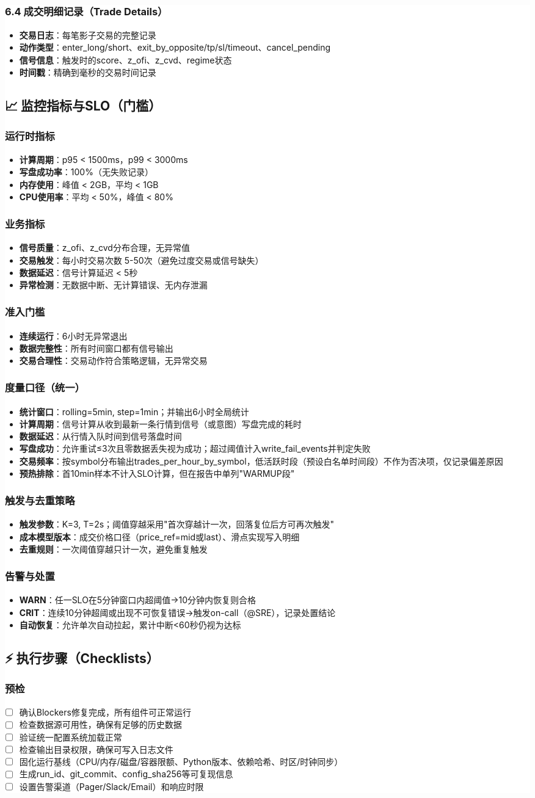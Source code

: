 ### 6.4 成交明细记录（Trade Details）
- **交易日志**：每笔影子交易的完整记录
- **动作类型**：enter_long/short、exit_by_opposite/tp/sl/timeout、cancel_pending
- **信号信息**：触发时的score、z_ofi、z_cvd、regime状态
- **时间戳**：精确到毫秒的交易时间记录

## 📈 监控指标与SLO（门槛）
### 运行时指标
- **计算周期**：p95 < 1500ms，p99 < 3000ms
- **写盘成功率**：100%（无失败记录）
- **内存使用**：峰值 < 2GB，平均 < 1GB
- **CPU使用率**：平均 < 50%，峰值 < 80%

### 业务指标
- **信号质量**：z_ofi、z_cvd分布合理，无异常值
- **交易触发**：每小时交易次数 5-50次（避免过度交易或信号缺失）
- **数据延迟**：信号计算延迟 < 5秒
- **异常检测**：无数据中断、无计算错误、无内存泄漏

### 准入门槛
- **连续运行**：6小时无异常退出
- **数据完整性**：所有时间窗口都有信号输出
- **交易合理性**：交易动作符合策略逻辑，无异常交易

### 度量口径（统一）
- **统计窗口**：rolling=5min, step=1min；并输出6小时全局统计
- **计算周期**：信号计算从收到最新一条行情到信号（或意图）写盘完成的耗时
- **数据延迟**：从行情入队时间到信号落盘时间
- **写盘成功**：允许重试≤3次且零数据丢失视为成功；超过阈值计入write_fail_events并判定失败
- **交易频率**：按symbol分布输出trades_per_hour_by_symbol，低活跃时段（预设白名单时间段）不作为否决项，仅记录偏差原因
- **预热排除**：首10min样本不计入SLO计算，但在报告中单列"WARMUP段"

### 触发与去重策略
- **触发参数**：K=3, T=2s；阈值穿越采用"首次穿越计一次，回落复位后方可再次触发"
- **成本模型版本**：成交价格口径（price_ref=mid或last）、滑点实现写入明细
- **去重规则**：一次阈值穿越只计一次，避免重复触发

### 告警与处置
- **WARN**：任一SLO在5分钟窗口内超阈值→10分钟内恢复则合格
- **CRIT**：连续10分钟超阈或出现不可恢复错误→触发on-call（@SRE），记录处置结论
- **自动恢复**：允许单次自动拉起，累计中断<60秒仍视为达标

## ⚡ 执行步骤（Checklists）
### 预检
- [ ] 确认Blockers修复完成，所有组件可正常运行
- [ ] 检查数据源可用性，确保有足够的历史数据
- [ ] 验证统一配置系统加载正常
- [ ] 检查输出目录权限，确保可写入日志文件
- [ ] 固化运行基线（CPU/内存/磁盘/容器限额、Python版本、依赖哈希、时区/时钟同步）
- [ ] 生成run_id、git_commit、config_sha256等可复现信息
- [ ] 设置告警渠道（Pager/Slack/Email）和响应时限
